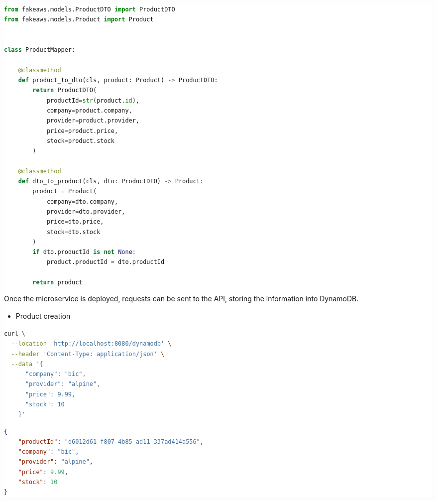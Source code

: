 ```python
from fakeaws.models.ProductDTO import ProductDTO
from fakeaws.models.Product import Product


class ProductMapper:

    @classmethod
    def product_to_dto(cls, product: Product) -> ProductDTO:
        return ProductDTO(
            productId=str(product.id),
            company=product.company,
            provider=product.provider,
            price=product.price,
            stock=product.stock
        )

    @classmethod
    def dto_to_product(cls, dto: ProductDTO) -> Product:
        product = Product(
            company=dto.company,
            provider=dto.provider,
            price=dto.price,
            stock=dto.stock
        )
        if dto.productId is not None:
            product.productId = dto.productId

        return product
```

Once the microservice is deployed, requests can be sent to the API, storing the information into DynamoDB. 

- Product creation

```bash
curl \
  --location 'http://localhost:8080/dynamodb' \
  --header 'Content-Type: application/json' \
  --data '{
      "company": "bic",
      "provider": "alpine",
      "price": 9.99,
      "stock": 10
    }'
```

```json
{
    "productId": "d6012d61-f807-4b85-ad11-337ad414a556",
    "company": "bic",
    "provider": "alpine",
    "price": 9.99,
    "stock": 10
}
```
